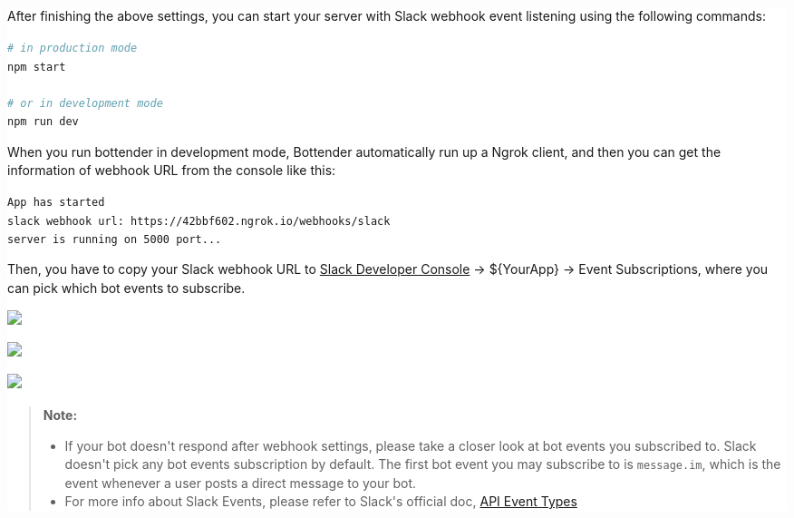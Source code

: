 After finishing the above settings, you can start your server with Slack webhook event listening using the following commands:

```sh
# in production mode
npm start

# or in development mode
npm run dev
```

When you run bottender in development mode, Bottender automatically run up a Ngrok client, and then you can get the information of webhook URL from the console like this:

```
App has started
slack webhook url: https://42bbf602.ngrok.io/webhooks/slack
server is running on 5000 port...
```

Then, you have to copy your Slack webhook URL to [Slack Developer Console](https://api.slack.com/apps) → \${YourApp} → Event Subscriptions, where you can pick which bot events to subscribe.

<p><img width="800" src="https://user-images.githubusercontent.com/662387/71443867-668f0900-2748-11ea-9d4c-be7574f770e2.png"/></p>

<p><img width="800" src="https://user-images.githubusercontent.com/662387/71443868-668f0900-2748-11ea-883e-bdd38111c485.png"/></p>

<p><img width="800" src="https://user-images.githubusercontent.com/662387/71443869-67279f80-2748-11ea-82cb-16c0ac8668de.png"/></p>

> **Note:**
>
> - If your bot doesn't respond after webhook settings, please take a closer look at bot events you subscribed to. Slack doesn't pick any bot events subscription by default. The first bot event you may subscribe to is `message.im`, which is the event whenever a user posts a direct message to your bot.
> - For more info about Slack Events, please refer to Slack's official doc, [API Event Types](https://api.slack.com/events)